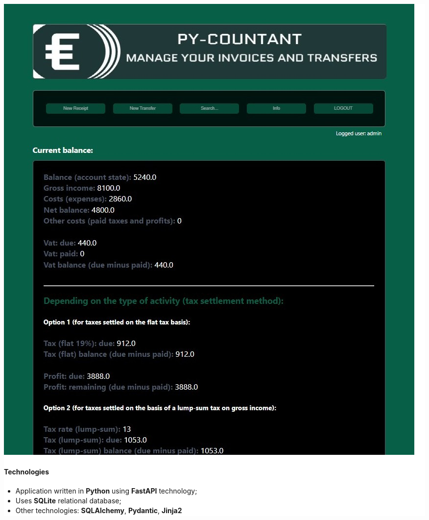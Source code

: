 ![Py-CountantAppImage](py-countant_app.jpg)

#### Technologies

* Application written in **Python** using **FastAPI** technology;
* Uses **SQLite** relational database;
* Other technologies: **SQLAlchemy**, **Pydantic**, **Jinja2**
